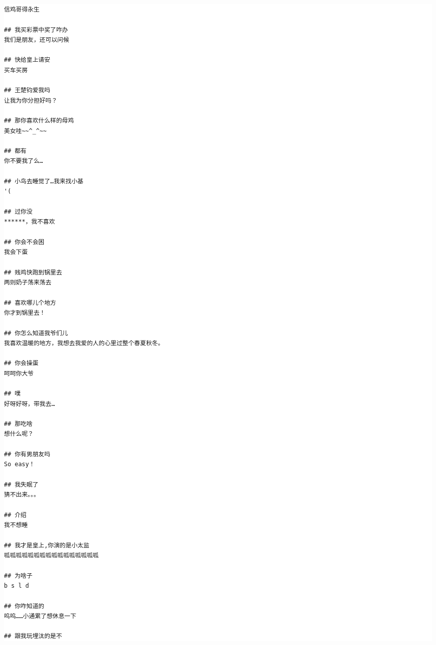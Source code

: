 ~~~~(>_<)~~~~
信鸡哥得永生

## 我买彩票中奖了咋办
我们是朋友，还可以问候

## 快给皇上请安
买车买房

## 王楚钧爱我吗
让我为你分担好吗？

## 那你喜欢什么样的母鸡
美女哇~~^_^~~

## 都有
你不要我了么…

## 小鸟去睡觉了…我来找小基
'(

## 过你没
******，我不喜欢

## 你会不会困
我会下蛋

## 贱鸡快跑到锅里去
两则奶子荡来荡去

## 喜欢哪儿个地方
你才到锅里去！

## 你怎么知道我爷们儿
我喜欢温暖的地方，我想去我爱的人的心里过整个春夏秋冬。

## 你会操蛋
呵呵你大爷

## 噗
好呀好呀，带我去…

## 那吃啥
想什么呢？

## 你有男朋友吗
So easy！

## 我失眠了
猜不出来。。。

## 介绍
我不想睡

## 我才是皇上,你演的是小太监
呱呱呱呱呱呱呱呱呱呱呱呱呱呱呱呱

## 为啥子
b s l d

## 你咋知道的
呜呜……小通累了想休息一下

## 跟我玩埋汰的是不
~~~~